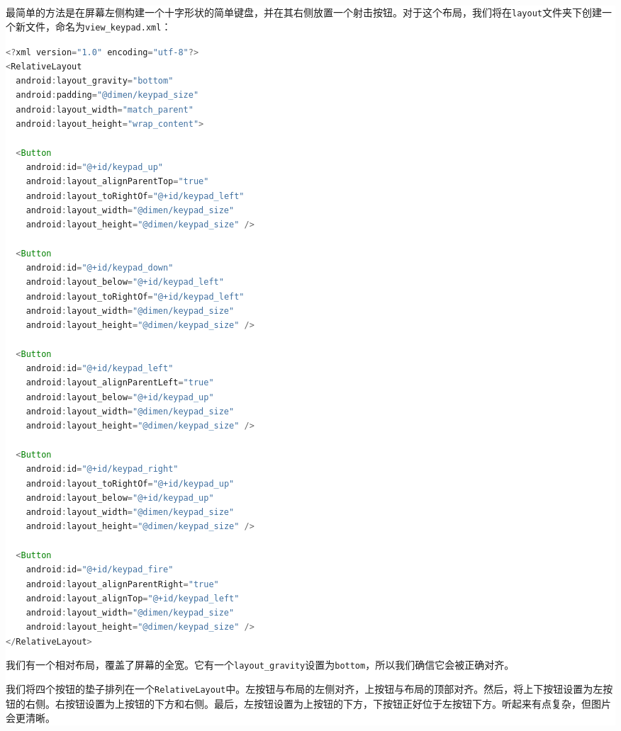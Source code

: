 最简单的方法是在屏幕左侧构建一个十字形状的简单键盘，并在其右侧放置一个射击按钮。对于这个布局，我们将在`layout`文件夹下创建一个新文件，命名为`view_keypad.xml`：

```java
<?xml version="1.0" encoding="utf-8"?>
<RelativeLayout 
  android:layout_gravity="bottom"
  android:padding="@dimen/keypad_size"
  android:layout_width="match_parent"
  android:layout_height="wrap_content">

  <Button
    android:id="@+id/keypad_up"
    android:layout_alignParentTop="true"
    android:layout_toRightOf="@+id/keypad_left"
    android:layout_width="@dimen/keypad_size"
    android:layout_height="@dimen/keypad_size" />

  <Button
    android:id="@+id/keypad_down"
    android:layout_below="@+id/keypad_left"
    android:layout_toRightOf="@+id/keypad_left"
    android:layout_width="@dimen/keypad_size"
    android:layout_height="@dimen/keypad_size" />

  <Button
    android:id="@+id/keypad_left"
    android:layout_alignParentLeft="true"
    android:layout_below="@+id/keypad_up"
    android:layout_width="@dimen/keypad_size"
    android:layout_height="@dimen/keypad_size" />

  <Button
    android:id="@+id/keypad_right"
    android:layout_toRightOf="@+id/keypad_up"
    android:layout_below="@+id/keypad_up"
    android:layout_width="@dimen/keypad_size"
    android:layout_height="@dimen/keypad_size" />

  <Button
    android:id="@+id/keypad_fire"
    android:layout_alignParentRight="true"
    android:layout_alignTop="@+id/keypad_left"
    android:layout_width="@dimen/keypad_size"
    android:layout_height="@dimen/keypad_size" />
</RelativeLayout>
```

我们有一个相对布局，覆盖了屏幕的全宽。它有一个`layout_gravity`设置为`bottom`，所以我们确信它会被正确对齐。

我们将四个按钮的垫子排列在一个`RelativeLayout`中。左按钮与布局的左侧对齐，上按钮与布局的顶部对齐。然后，将上下按钮设置为左按钮的右侧。右按钮设置为上按钮的下方和右侧。最后，左按钮设置为上按钮的下方，下按钮正好位于左按钮下方。听起来有点复杂，但图片会更清晰。
